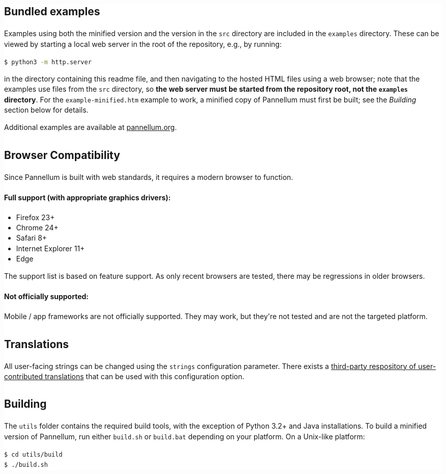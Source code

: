 
## Bundled examples

Examples using both the minified version and the version in the `src` directory are included in the `examples` directory. These can be viewed by starting a local web server in the root of the repository, e.g., by running:
```bash
$ python3 -m http.server
```
in the directory containing this readme file, and then navigating to the hosted HTML files using a web browser; note that the examples use files from the `src` directory, so **the web server must be started from the repository root, not the `examples` directory**. For the `example-minified.htm` example to work, a minified copy of Pannellum must first be built; see the _Building_ section below for details.

Additional examples are available at [pannellum.org](https://pannellum.org/documentation/examples/simple-example/).

## Browser Compatibility

Since Pannellum is built with web standards, it requires a modern browser to function.

#### Full support (with appropriate graphics drivers):
* Firefox 23+
* Chrome 24+
* Safari 8+
* Internet Explorer 11+
* Edge

The support list is based on feature support. As only recent browsers are tested, there may be regressions in older browsers.

#### Not officially supported:

Mobile / app frameworks are not officially supported. They may work, but they're not tested and are not the targeted platform.

## Translations

All user-facing strings can be changed using the `strings` configuration parameter. There exists a [third-party respository of user-contributed translations](https://github.com/DanielBiegler/pannellum-translation) that can be used with this configuration option.

## Building
The `utils` folder contains the required build tools, with the exception of Python 3.2+ and Java installations. To build a minified version of Pannellum, run either `build.sh` or `build.bat` depending on your platform. On a Unix-like platform:

```bash
$ cd utils/build
$ ./build.sh
```
